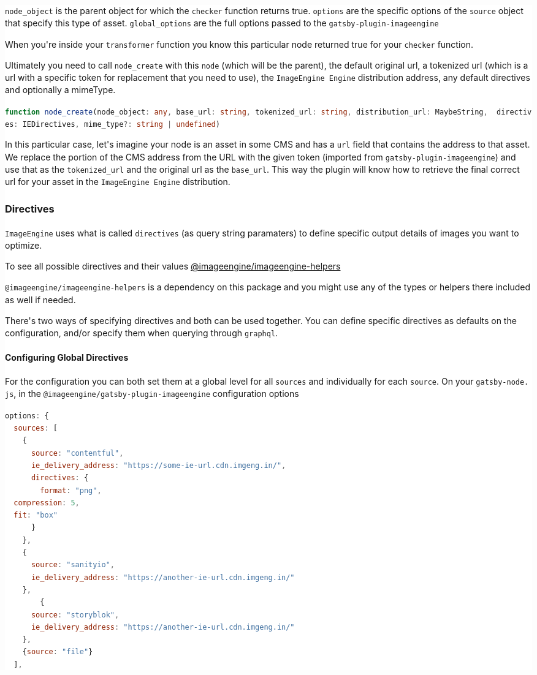 ```typescript
```

`node_object` is the parent object for which the `checker` function returns true.
`options` are the specific options of the `source` object that specify this type of asset.
`global_options` are the full options passed to the `gatsby-plugin-imageengine` 

When you're inside your `transformer` function you know this particular node returned true for your `checker` function.

Ultimately you need to call `node_create` with this `node` (which will be the parent), the default original url, a tokenized url (which is a url with a specific token for replacement that you need to use), the `ImageEngine Engine` distribution address, any default directives and optionally a mimeType.

```typescript
function node_create(node_object: any, base_url: string, tokenized_url: string, distribution_url: MaybeString,  directives: IEDirectives, mime_type?: string | undefined)
```

In this particular case, let's imagine your node is an asset in some CMS and has a `url` field that contains the address to that asset. We replace the portion of the CMS address from the URL with the given token (imported from `gatsby-plugin-imageengine`) and use that as the `tokenized_url` and the original url as the `base_url`.
This way the plugin will know how to retrieve the final correct url for your asset in the `ImageEngine Engine` distribution.

### Directives

`ImageEngine` uses what is called `directives` (as query string paramaters) to define specific output details of images you want to optimize. 

To see all possible directives and their values [@imageengine/imageengine-helpers](https://www.npmjs.com/package/@imageengine/imageengine-helpers)

`@imageengine/imageengine-helpers` is a dependency on this package and you might use any of the types or helpers there included as well if needed.

There's two ways of specifying directives and both can be used together. You can define specific directives as defaults on the configuration, and/or specify them when querying through `graphql`.

#### Configuring Global Directives

For the configuration you can both set them at a global level for all `sources` and individually for each `source`. On your `gatsby-node.js`, in the `@imageengine/gatsby-plugin-imageengine` configuration options

```javascript
options: {
  sources: [
    {
      source: "contentful",
      ie_delivery_address: "https://some-ie-url.cdn.imgeng.in/",
      directives: {
        format: "png",
  compression: 5,
  fit: "box"
      }
    },
    {
      source: "sanityio",
      ie_delivery_address: "https://another-ie-url.cdn.imgeng.in/"
    },
        {
      source: "storyblok",
      ie_delivery_address: "https://another-ie-url.cdn.imgeng.in/"
    },
    {source: "file"}
  ],
```
